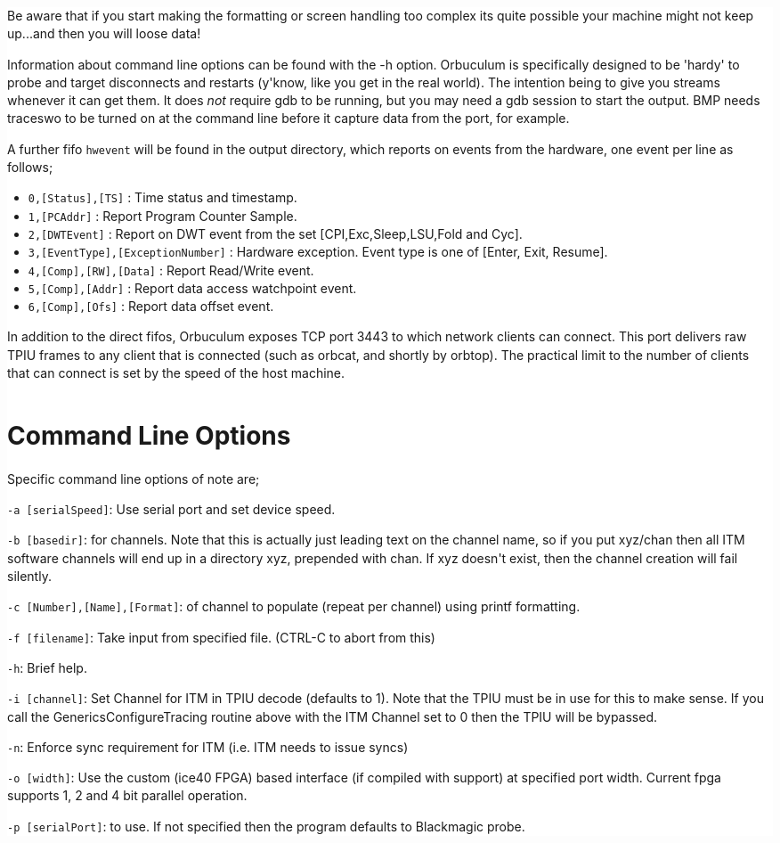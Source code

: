 Be aware that if you start making the formatting or screen handling too complex
its quite possible your machine might not keep up...and then you will loose data!

Information about command line options can be found with the -h
option.  Orbuculum is specifically designed to be 'hardy' to probe and
target disconnects and restarts (y'know, like you get in the real
world). The intention being to give you streams whenever it can get
them.  It does _not_ require gdb to be running, but you may need a 
gdb session to start the output.  BMP needs traceswo to be turned on
at the command line before it capture data from the port, for example.

A further fifo `hwevent` will be found in the output directory, which reports on 
events from the hardware, one event per line as follows;

* `0,[Status],[TS]` : Time status and timestamp.
* `1,[PCAddr]` : Report Program Counter Sample.
* `2,[DWTEvent]` : Report on DWT event from the set [CPI,Exc,Sleep,LSU,Fold and Cyc].
* `3,[EventType],[ExceptionNumber]` : Hardware exception. Event type is one of [Enter, Exit, Resume].
* `4,[Comp],[RW],[Data]` : Report Read/Write event.
* `5,[Comp],[Addr]` : Report data access watchpoint event.
* `6,[Comp],[Ofs]` : Report data offset event.

In addition to the direct fifos, Orbuculum exposes TCP port 3443 to which 
network clients can connect. This port delivers raw TPIU frames to any
client that is connected (such as orbcat, and shortly by orbtop). 
The practical limit to the number of clients that can connect is set by the speed of the host machine.



Command Line Options
====================

Specific command line options of note are;

 `-a [serialSpeed]`: Use serial port and set device speed.

 `-b [basedir]`: for channels. Note that this is actually just leading text on the channel
     name, so if you put xyz/chan then all ITM software channels will end up in a directory
     xyz, prepended with chan.  If xyz doesn't exist, then the channel creation will 
     fail silently.

 `-c [Number],[Name],[Format]`: of channel to populate (repeat per channel) using printf formatting.

 `-f [filename]`: Take input from specified file. (CTRL-C to abort from this)

 `-h`: Brief help.

 `-i [channel]`: Set Channel for ITM in TPIU decode (defaults to 1). Note that the TPIU must
     be in use for this to make sense.  If you call the GenericsConfigureTracing
     routine above with the ITM Channel set to 0 then the TPIU will be bypassed.

  `-n`: Enforce sync requirement for ITM (i.e. ITM needs to issue syncs)

  `-o [width]`: Use the custom (ice40 FPGA) based interface (if compiled with support) at specified port width. Current fpga supports 1, 2 and 4 bit parallel operation.

  `-p [serialPort]`: to use. If not specified then the program defaults to Blackmagic probe.
